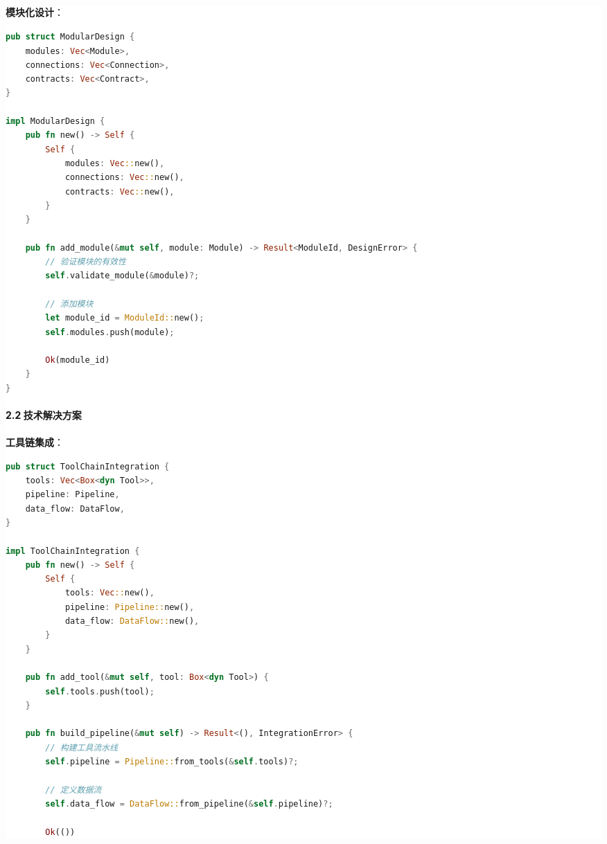 ```rust
```

**模块化设计**：

```rust
pub struct ModularDesign {
    modules: Vec<Module>,
    connections: Vec<Connection>,
    contracts: Vec<Contract>,
}

impl ModularDesign {
    pub fn new() -> Self {
        Self {
            modules: Vec::new(),
            connections: Vec::new(),
            contracts: Vec::new(),
        }
    }
    
    pub fn add_module(&mut self, module: Module) -> Result<ModuleId, DesignError> {
        // 验证模块的有效性
        self.validate_module(&module)?;
        
        // 添加模块
        let module_id = ModuleId::new();
        self.modules.push(module);
        
        Ok(module_id)
    }
}
```

#### 2.2 技术解决方案

**工具链集成**：

```rust
pub struct ToolChainIntegration {
    tools: Vec<Box<dyn Tool>>,
    pipeline: Pipeline,
    data_flow: DataFlow,
}

impl ToolChainIntegration {
    pub fn new() -> Self {
        Self {
            tools: Vec::new(),
            pipeline: Pipeline::new(),
            data_flow: DataFlow::new(),
        }
    }
    
    pub fn add_tool(&mut self, tool: Box<dyn Tool>) {
        self.tools.push(tool);
    }
    
    pub fn build_pipeline(&mut self) -> Result<(), IntegrationError> {
        // 构建工具流水线
        self.pipeline = Pipeline::from_tools(&self.tools)?;
        
        // 定义数据流
        self.data_flow = DataFlow::from_pipeline(&self.pipeline)?;
        
        Ok(())
```